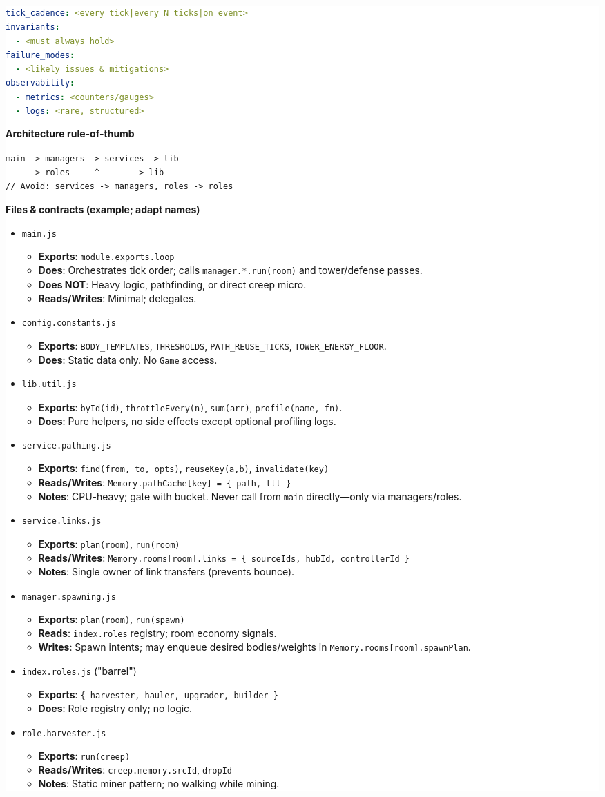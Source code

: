 ```yaml
tick_cadence: <every tick|every N ticks|on event>
invariants:
  - <must always hold>
failure_modes:
  - <likely issues & mitigations>
observability:
  - metrics: <counters/gauges>
  - logs: <rare, structured>
```

**Architecture rule-of-thumb**

```
main -> managers -> services -> lib
     -> roles ----^       -> lib
// Avoid: services -> managers, roles -> roles
```

**Files & contracts (example; adapt names)**

- `main.js`
  - **Exports**: `module.exports.loop`
  - **Does**: Orchestrates tick order; calls `manager.*.run(room)` and tower/defense passes.
  - **Does NOT**: Heavy logic, pathfinding, or direct creep micro.
  - **Reads/Writes**: Minimal; delegates.

- `config.constants.js`
  - **Exports**: `BODY_TEMPLATES`, `THRESHOLDS`, `PATH_REUSE_TICKS`, `TOWER_ENERGY_FLOOR`.
  - **Does**: Static data only. No `Game` access.

- `lib.util.js`
  - **Exports**: `byId(id)`, `throttleEvery(n)`, `sum(arr)`, `profile(name, fn)`.
  - **Does**: Pure helpers, no side effects except optional profiling logs.

- `service.pathing.js`
  - **Exports**: `find(from, to, opts)`, `reuseKey(a,b)`, `invalidate(key)`
  - **Reads/Writes**: `Memory.pathCache[key] = { path, ttl }`
  - **Notes**: CPU-heavy; gate with bucket. Never call from `main` directly—only via managers/roles.

- `service.links.js`
  - **Exports**: `plan(room)`, `run(room)`
  - **Reads/Writes**: `Memory.rooms[room].links = { sourceIds, hubId, controllerId }`
  - **Notes**: Single owner of link transfers (prevents bounce).

- `manager.spawning.js`
  - **Exports**: `plan(room)`, `run(spawn)`
  - **Reads**: `index.roles` registry; room economy signals.
  - **Writes**: Spawn intents; may enqueue desired bodies/weights in `Memory.rooms[room].spawnPlan`.

- `index.roles.js` ("barrel")
  - **Exports**: `{ harvester, hauler, upgrader, builder }`
  - **Does**: Role registry only; no logic.

- `role.harvester.js`
  - **Exports**: `run(creep)`
  - **Reads/Writes**: `creep.memory.srcId`, `dropId`
  - **Notes**: Static miner pattern; no walking while mining.

